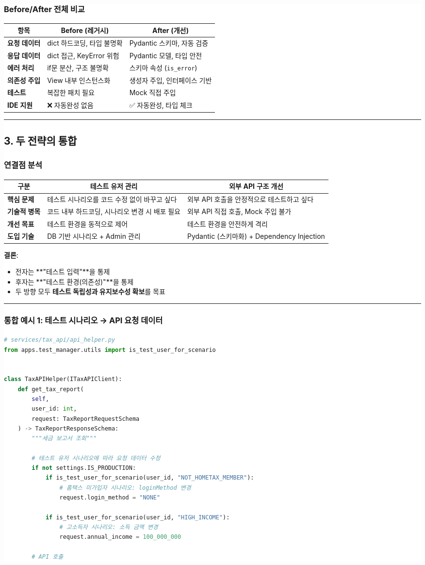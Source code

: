 
### Before/After 전체 비교

| 항목 | Before (레거시) | After (개선) |
|-----|----------------|-------------|
| **요청 데이터** | dict 하드코딩, 타입 불명확 | Pydantic 스키마, 자동 검증 |
| **응답 데이터** | dict 접근, KeyError 위험 | Pydantic 모델, 타입 안전 |
| **에러 처리** | if문 분산, 구조 불명확 | 스키마 속성 (`is_error`) |
| **의존성 주입** | View 내부 인스턴스화 | 생성자 주입, 인터페이스 기반 |
| **테스트** | 복잡한 패치 필요 | Mock 직접 주입 |
| **IDE 지원** | ❌ 자동완성 없음 | ✅ 자동완성, 타입 체크 |

---

## 3. 두 전략의 통합

### 연결점 분석

| 구분 | 테스트 유저 관리 | 외부 API 구조 개선 |
|-----|----------------|------------------|
| **핵심 문제** | 테스트 시나리오를 코드 수정 없이 바꾸고 싶다 | 외부 API 호출을 안정적으로 테스트하고 싶다 |
| **기술적 병목** | 코드 내부 하드코딩, 시나리오 변경 시 배포 필요 | 외부 API 직접 호출, Mock 주입 불가 |
| **개선 목표** | 테스트 환경을 동적으로 제어 | 테스트 환경을 안전하게 격리 |
| **도입 기술** | DB 기반 시나리오 + Admin 관리 | Pydantic (스키마화) + Dependency Injection |

**결론**:
- 전자는 **"테스트 입력"**을 통제
- 후자는 **"테스트 환경(의존성)"**을 통제
- 두 방향 모두 **테스트 독립성과 유지보수성 확보**를 목표

---

### 통합 예시 1: 테스트 시나리오 → API 요청 데이터

```python
# services/tax_api/api_helper.py
from apps.test_manager.utils import is_test_user_for_scenario


class TaxAPIHelper(ITaxAPIClient):
    def get_tax_report(
        self,
        user_id: int,
        request: TaxReportRequestSchema
    ) -> TaxReportResponseSchema:
        """세금 보고서 조회"""

        # 테스트 유저 시나리오에 따라 요청 데이터 수정
        if not settings.IS_PRODUCTION:
            if is_test_user_for_scenario(user_id, "NOT_HOMETAX_MEMBER"):
                # 홈택스 미가입자 시나리오: loginMethod 변경
                request.login_method = "NONE"

            if is_test_user_for_scenario(user_id, "HIGH_INCOME"):
                # 고소득자 시나리오: 소득 금액 변경
                request.annual_income = 100_000_000

        # API 호출
```